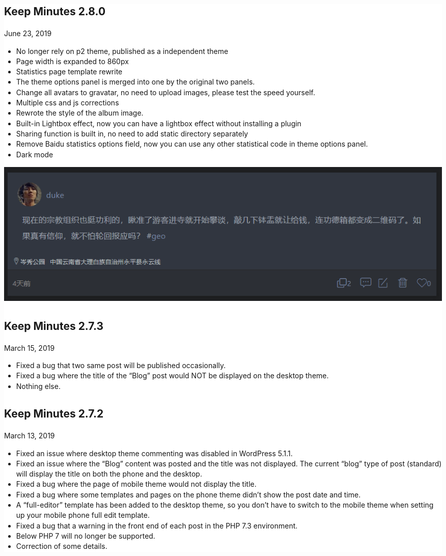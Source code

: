 

## Keep Minutes 2.8.0

June 23, 2019

- No longer rely on p2 theme, published as a independent theme
- Page width is expanded to 860px
- Statistics page template rewrite
- The theme options panel is merged into one by the original two panels.
- Change all avatars to gravatar, no need to upload images, please test the speed yourself.
- Multiple css and js corrections
- Rewrote the style of the album image.
- Built-in Lightbox effect, now you can have a lightbox effect without installing a plugin
- Sharing function is built in, no need to add static directory separately
- Remove Baidu statistics options field, now you can use any other statistical code in theme options panel.
- Dark mode

![img](..\assets\dark-mode.png)



## Keep Minutes 2.7.3

March 15, 2019

- Fixed a bug that two same post will be published occasionally.
- Fixed a bug where the title of the “Blog” post would NOT be displayed on the desktop theme.
- Nothing else.



## Keep Minutes 2.7.2

March 13, 2019

- Fixed an issue where desktop theme commenting was disabled in WordPress 5.1.1.
- Fixed an issue where the “Blog” content was posted and the title was not displayed. The current “blog” type of post (standard) will display the title on both the phone and the desktop.
- Fixed a bug where the page of mobile theme would not display the title.
- Fixed a bug where some templates and pages on the phone theme didn’t show the post date and time.
- A “full-editor” template has been added to the desktop theme, so you don’t have to switch to the mobile theme when setting up your mobile phone full edit template.
- Fixed a bug that a warning in the front end of each post in the PHP 7.3 environment.
- Below PHP 7 will no longer be supported.
- Correction of some details.
